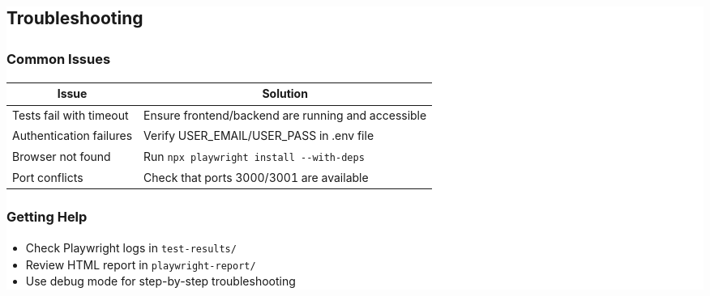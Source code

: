 ## Troubleshooting

### Common Issues

| Issue                   | Solution                                           |
| ----------------------- | -------------------------------------------------- |
| Tests fail with timeout | Ensure frontend/backend are running and accessible |
| Authentication failures | Verify USER_EMAIL/USER_PASS in .env file           |
| Browser not found       | Run `npx playwright install --with-deps`           |
| Port conflicts          | Check that ports 3000/3001 are available           |

### Getting Help

- Check Playwright logs in `test-results/`
- Review HTML report in `playwright-report/`
- Use debug mode for step-by-step troubleshooting
